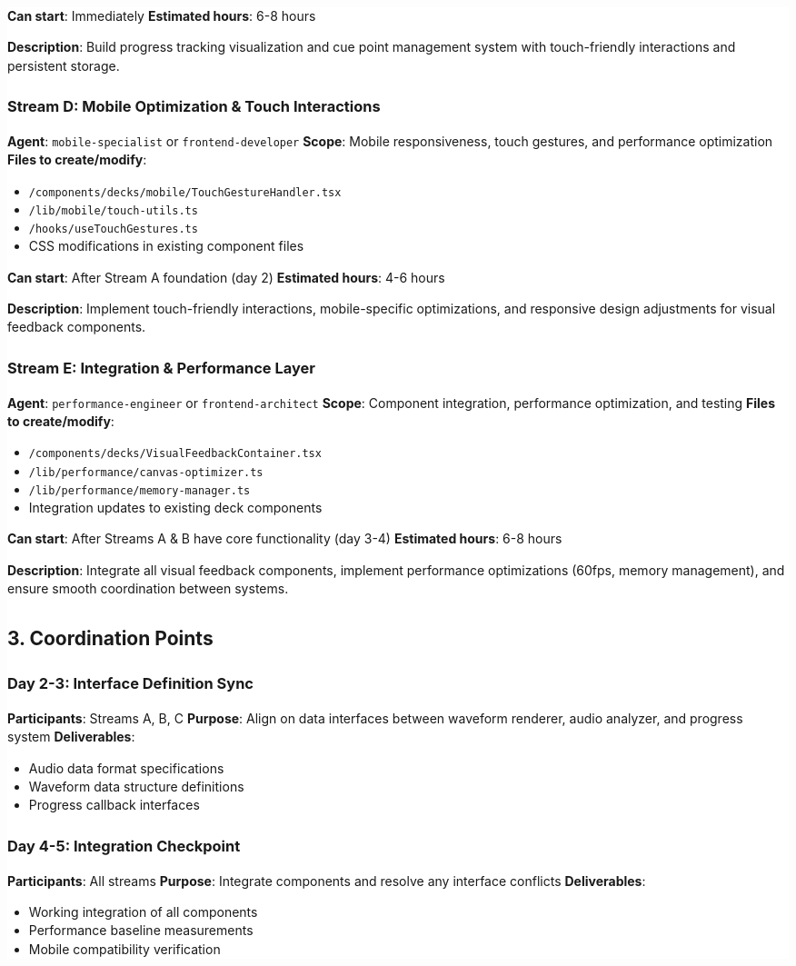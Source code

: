**Can start**: Immediately
**Estimated hours**: 6-8 hours

**Description**: Build progress tracking visualization and cue point management system with touch-friendly interactions and persistent storage.

### Stream D: Mobile Optimization & Touch Interactions
**Agent**: `mobile-specialist` or `frontend-developer`
**Scope**: Mobile responsiveness, touch gestures, and performance optimization
**Files to create/modify**:
- `/components/decks/mobile/TouchGestureHandler.tsx`
- `/lib/mobile/touch-utils.ts`
- `/hooks/useTouchGestures.ts`
- CSS modifications in existing component files

**Can start**: After Stream A foundation (day 2)
**Estimated hours**: 4-6 hours

**Description**: Implement touch-friendly interactions, mobile-specific optimizations, and responsive design adjustments for visual feedback components.

### Stream E: Integration & Performance Layer
**Agent**: `performance-engineer` or `frontend-architect`
**Scope**: Component integration, performance optimization, and testing
**Files to create/modify**:
- `/components/decks/VisualFeedbackContainer.tsx`
- `/lib/performance/canvas-optimizer.ts`
- `/lib/performance/memory-manager.ts`
- Integration updates to existing deck components

**Can start**: After Streams A & B have core functionality (day 3-4)
**Estimated hours**: 6-8 hours

**Description**: Integrate all visual feedback components, implement performance optimizations (60fps, memory management), and ensure smooth coordination between systems.

## 3. Coordination Points

### Day 2-3: Interface Definition Sync
**Participants**: Streams A, B, C
**Purpose**: Align on data interfaces between waveform renderer, audio analyzer, and progress system
**Deliverables**: 
- Audio data format specifications
- Waveform data structure definitions
- Progress callback interfaces

### Day 4-5: Integration Checkpoint
**Participants**: All streams
**Purpose**: Integrate components and resolve any interface conflicts
**Deliverables**:
- Working integration of all components
- Performance baseline measurements
- Mobile compatibility verification
